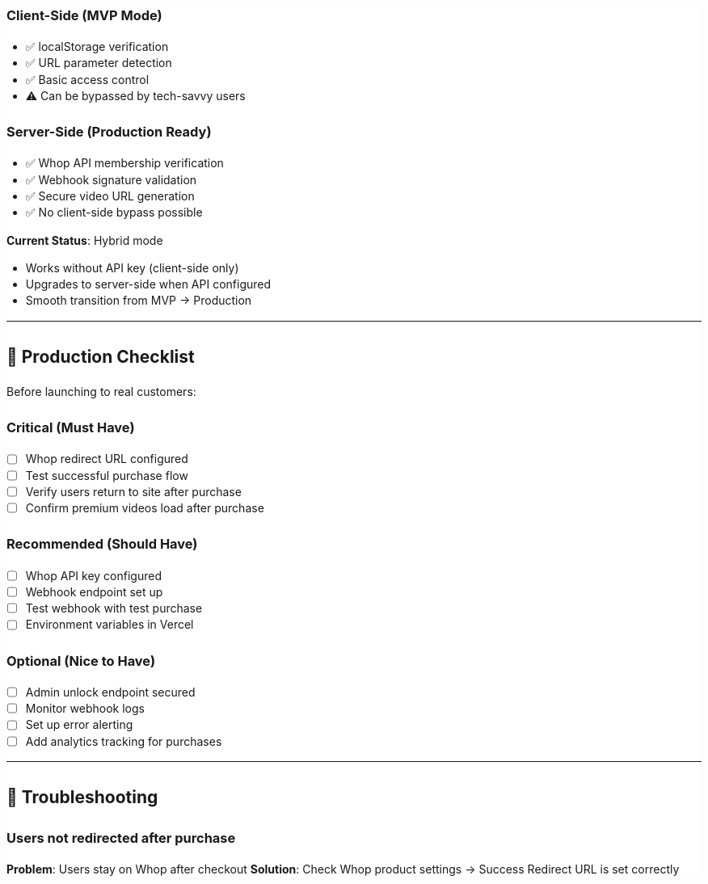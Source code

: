 ### Client-Side (MVP Mode)
- ✅ localStorage verification
- ✅ URL parameter detection
- ✅ Basic access control
- ⚠️ Can be bypassed by tech-savvy users

### Server-Side (Production Ready)
- ✅ Whop API membership verification
- ✅ Webhook signature validation
- ✅ Secure video URL generation
- ✅ No client-side bypass possible

**Current Status**: Hybrid mode
- Works without API key (client-side only)
- Upgrades to server-side when API configured
- Smooth transition from MVP → Production

---

## 🚀 Production Checklist

Before launching to real customers:

### Critical (Must Have)
- [ ] Whop redirect URL configured
- [ ] Test successful purchase flow
- [ ] Verify users return to site after purchase
- [ ] Confirm premium videos load after purchase

### Recommended (Should Have)
- [ ] Whop API key configured
- [ ] Webhook endpoint set up
- [ ] Test webhook with test purchase
- [ ] Environment variables in Vercel

### Optional (Nice to Have)
- [ ] Admin unlock endpoint secured
- [ ] Monitor webhook logs
- [ ] Set up error alerting
- [ ] Add analytics tracking for purchases

---

## 🐛 Troubleshooting

### Users not redirected after purchase

**Problem**: Users stay on Whop after checkout
**Solution**: Check Whop product settings → Success Redirect URL is set correctly
